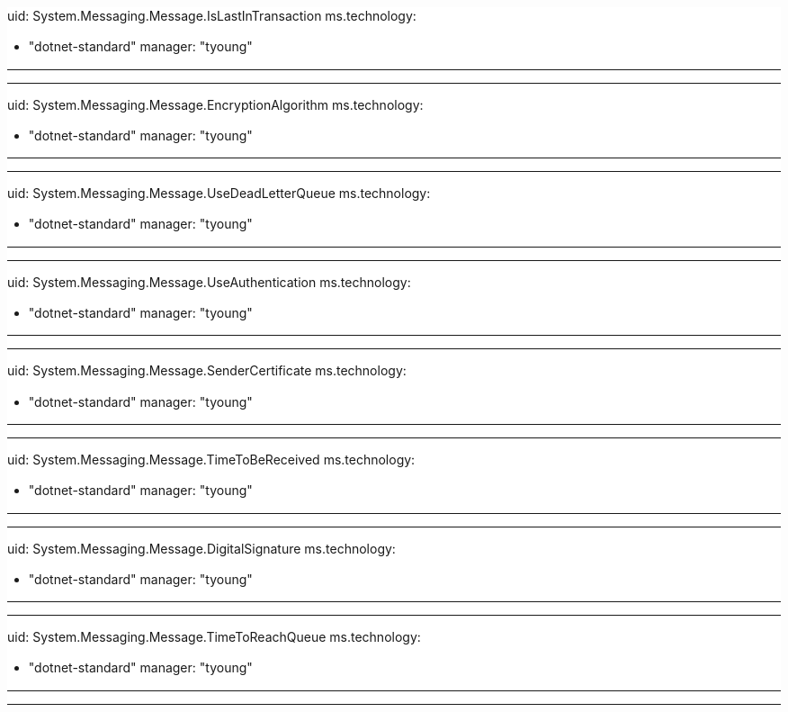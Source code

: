 uid: System.Messaging.Message.IsLastInTransaction
ms.technology: 
  - "dotnet-standard"
manager: "tyoung"
---

---
uid: System.Messaging.Message.EncryptionAlgorithm
ms.technology: 
  - "dotnet-standard"
manager: "tyoung"
---

---
uid: System.Messaging.Message.UseDeadLetterQueue
ms.technology: 
  - "dotnet-standard"
manager: "tyoung"
---

---
uid: System.Messaging.Message.UseAuthentication
ms.technology: 
  - "dotnet-standard"
manager: "tyoung"
---

---
uid: System.Messaging.Message.SenderCertificate
ms.technology: 
  - "dotnet-standard"
manager: "tyoung"
---

---
uid: System.Messaging.Message.TimeToBeReceived
ms.technology: 
  - "dotnet-standard"
manager: "tyoung"
---

---
uid: System.Messaging.Message.DigitalSignature
ms.technology: 
  - "dotnet-standard"
manager: "tyoung"
---

---
uid: System.Messaging.Message.TimeToReachQueue
ms.technology: 
  - "dotnet-standard"
manager: "tyoung"
---

---